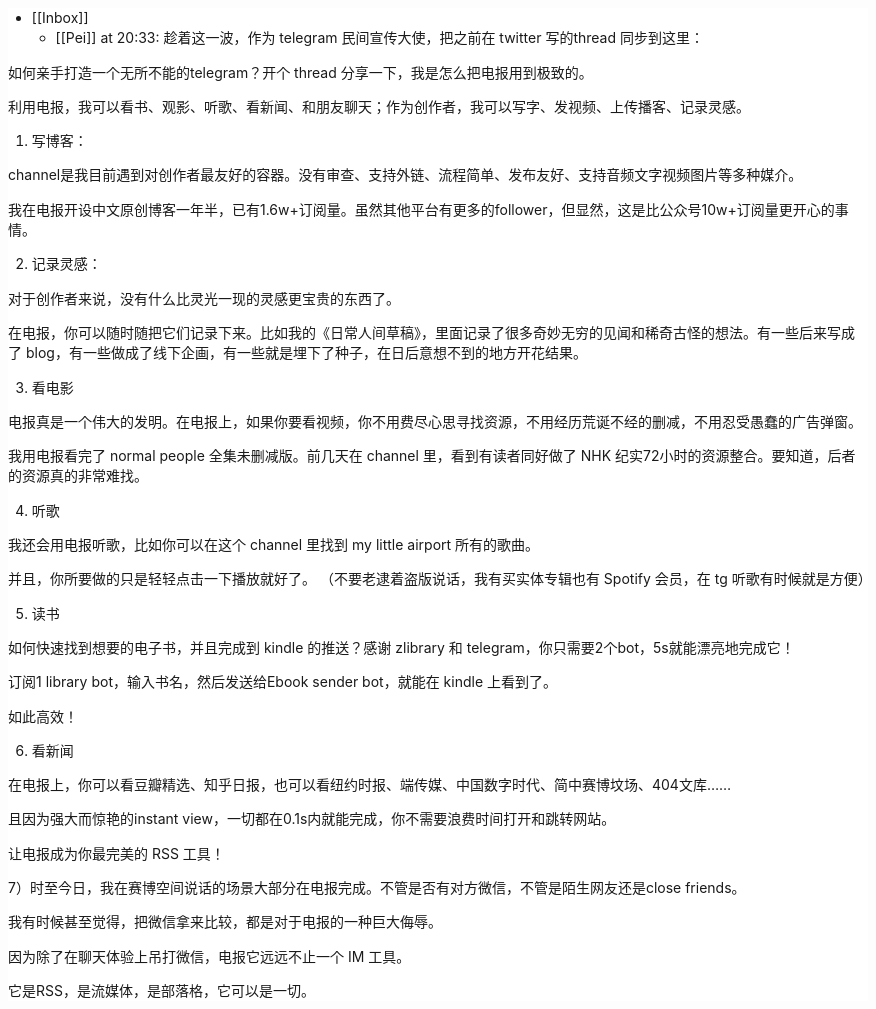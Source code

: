 - [[Inbox]]
    - [[Pei]] at 20:33: 趁着这一波，作为 telegram 民间宣传大使，把之前在 twitter 写的thread 同步到这里：

如何亲手打造一个无所不能的telegram？开个 thread 分享一下，我是怎么把电报用到极致的。

利用电报，我可以看书、观影、听歌、看新闻、和朋友聊天；作为创作者，我可以写字、发视频、上传播客、记录灵感。

1. 写博客：

channel是我目前遇到对创作者最友好的容器。没有审查、支持外链、流程简单、发布友好、支持音频文字视频图片等多种媒介。

我在电报开设中文原创博客一年半，已有1.6w+订阅量。虽然其他平台有更多的follower，但显然，这是比公众号10w+订阅量更开心的事情。


2. 记录灵感：

对于创作者来说，没有什么比灵光一现的灵感更宝贵的东西了。

在电报，你可以随时随把它们记录下来。比如我的《日常人间草稿》，里面记录了很多奇妙无穷的见闻和稀奇古怪的想法。有一些后来写成了 blog，有一些做成了线下企画，有一些就是埋下了种子，在日后意想不到的地方开花结果。

3. 看电影

电报真是一个伟大的发明。在电报上，如果你要看视频，你不用费尽心思寻找资源，不用经历荒诞不经的删减，不用忍受愚蠢的广告弹窗。

我用电报看完了 normal people 全集未删减版。前几天在 channel 里，看到有读者同好做了 NHK 纪实72小时的资源整合。要知道，后者的资源真的非常难找。


4. 听歌

我还会用电报听歌，比如你可以在这个 channel 里找到 my little airport 所有的歌曲。

并且，你所要做的只是轻轻点击一下播放就好了。
（不要老逮着盗版说话，我有买实体专辑也有 Spotify 会员，在 tg 听歌有时候就是方便）

5. 读书

如何快速找到想要的电子书，并且完成到 kindle 的推送？感谢 zlibrary 和 telegram，你只需要2个bot，5s就能漂亮地完成它！

订阅1 library bot，输入书名，然后发送给Ebook sender bot，就能在 kindle 上看到了。

如此高效！

6. 看新闻

在电报上，你可以看豆瓣精选、知乎日报，也可以看纽约时报、端传媒、中国数字时代、简中赛博坟场、404文库……

且因为强大而惊艳的instant view，一切都在0.1s内就能完成，你不需要浪费时间打开和跳转网站。

让电报成为你最完美的 RSS 工具！


7）时至今日，我在赛博空间说话的场景大部分在电报完成。不管是否有对方微信，不管是陌生网友还是close friends。

我有时候甚至觉得，把微信拿来比较，都是对于电报的一种巨大侮辱。

因为除了在聊天体验上吊打微信，电报它远远不止一个 IM 工具。

它是RSS，是流媒体，是部落格，它可以是一切。
